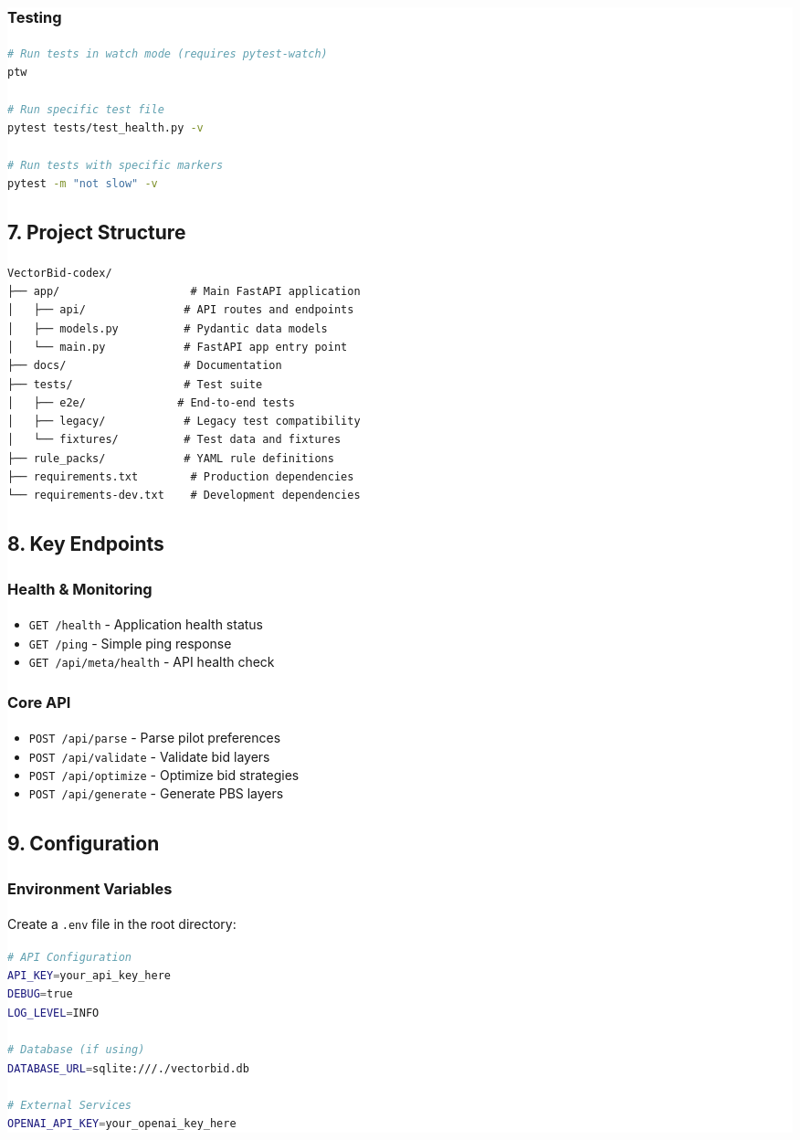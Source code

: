 ### Testing
```bash
# Run tests in watch mode (requires pytest-watch)
ptw

# Run specific test file
pytest tests/test_health.py -v

# Run tests with specific markers
pytest -m "not slow" -v
```

## 7. Project Structure

```
VectorBid-codex/
├── app/                    # Main FastAPI application
│   ├── api/               # API routes and endpoints
│   ├── models.py          # Pydantic data models
│   └── main.py            # FastAPI app entry point
├── docs/                  # Documentation
├── tests/                 # Test suite
│   ├── e2e/              # End-to-end tests
│   ├── legacy/            # Legacy test compatibility
│   └── fixtures/          # Test data and fixtures
├── rule_packs/            # YAML rule definitions
├── requirements.txt        # Production dependencies
└── requirements-dev.txt    # Development dependencies
```

## 8. Key Endpoints

### Health & Monitoring
- `GET /health` - Application health status
- `GET /ping` - Simple ping response
- `GET /api/meta/health` - API health check

### Core API
- `POST /api/parse` - Parse pilot preferences
- `POST /api/validate` - Validate bid layers
- `POST /api/optimize` - Optimize bid strategies
- `POST /api/generate` - Generate PBS layers

## 9. Configuration

### Environment Variables
Create a `.env` file in the root directory:

```bash
# API Configuration
API_KEY=your_api_key_here
DEBUG=true
LOG_LEVEL=INFO

# Database (if using)
DATABASE_URL=sqlite:///./vectorbid.db

# External Services
OPENAI_API_KEY=your_openai_key_here
```
